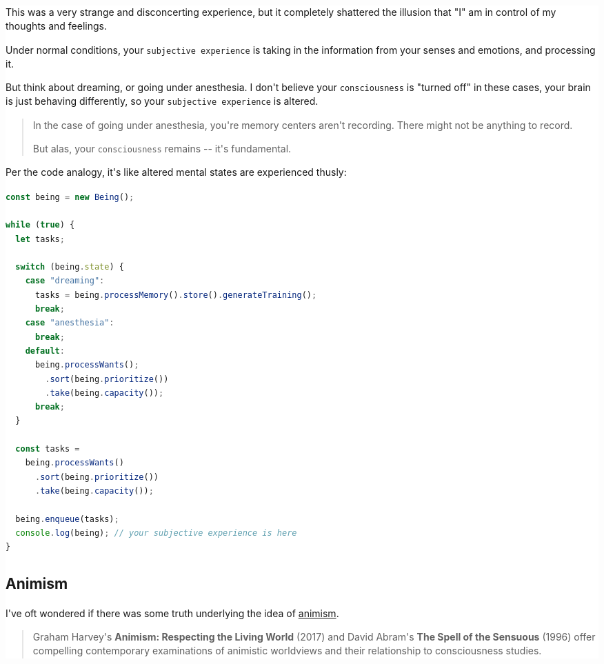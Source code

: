 This was a very strange and disconcerting experience, but it completely shattered the illusion that "I" am in control of my thoughts and feelings.

Under normal conditions, your `subjective experience` is taking in the information from your senses and emotions, and processing it.

But think about dreaming, or going under anesthesia. I don't believe your `consciousness` is "turned off" in these cases, your brain is just behaving differently, so your `subjective experience` is altered.

> In the case of going under anesthesia, you're memory centers aren't recording. There might not be anything to record.
>
> But alas, your `consciousness` remains -- it's fundamental.

Per the code analogy, it's like altered mental states are experienced thusly:

```js
const being = new Being();

while (true) {
  let tasks;

  switch (being.state) {
    case "dreaming":
      tasks = being.processMemory().store().generateTraining();
      break;
    case "anesthesia":
      break;
    default:
      being.processWants();
        .sort(being.prioritize())
        .take(being.capacity());
      break;
  }

  const tasks =
    being.processWants()
      .sort(being.prioritize())
      .take(being.capacity());

  being.enqueue(tasks);
  console.log(being); // your subjective experience is here
}
```

## Animism

I've oft wondered if there was some truth underlying the idea of [animism](https://iep.utm.edu/animism/).

> Graham Harvey's **Animism: Respecting the Living World** (2017) and David Abram's **The Spell of the Sensuous** (1996) offer compelling contemporary examinations of animistic worldviews and their relationship to consciousness studies.
